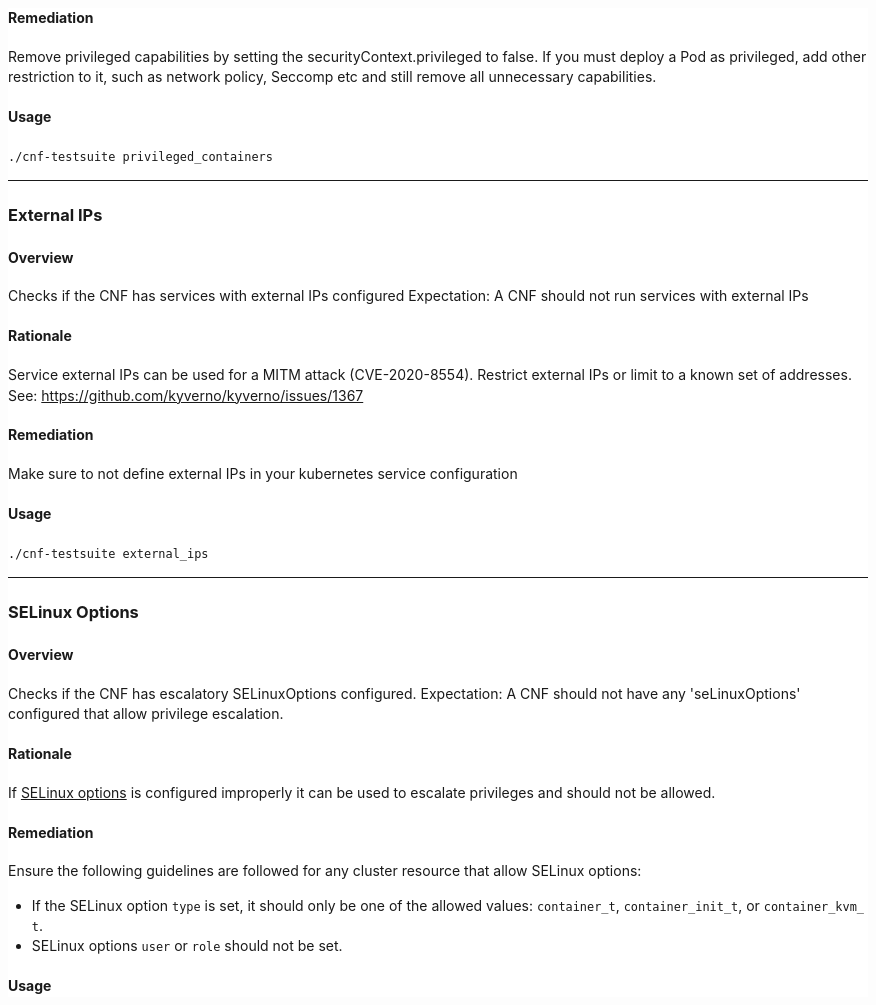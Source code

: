 #### Remediation

Remove privileged capabilities by setting the securityContext.privileged to false. If you must deploy a Pod as privileged, add other restriction to it, such as network policy, Seccomp etc and still remove all unnecessary capabilities.

#### Usage

`./cnf-testsuite privileged_containers`

----------

### External IPs

#### Overview

Checks if the CNF has services with external IPs configured
Expectation: A CNF should not run services with external IPs

#### Rationale

Service external IPs can be used for a MITM attack (CVE-2020-8554). Restrict external IPs or limit to a known set of addresses.
See: <https://github.com/kyverno/kyverno/issues/1367>

#### Remediation

Make sure to not define external IPs in your kubernetes service configuration

#### Usage

`./cnf-testsuite external_ips`

----------

### SELinux Options

#### Overview

Checks if the CNF has escalatory SELinuxOptions configured.
Expectation: A CNF should not have any 'seLinuxOptions' configured that allow privilege escalation.

#### Rationale

If [SELinux options](https://kyverno.io/policies/pod-security/baseline/disallow-selinux/disallow-selinux/) is configured improperly it can be used to escalate privileges and should not be allowed.

#### Remediation

Ensure the following guidelines are followed for any cluster resource that allow SELinux options:

* If the SELinux option `type` is set, it should only be one of the allowed values: `container_t`, `container_init_t`, or `container_kvm_t`.
* SELinux options `user` or `role` should not be set.

#### Usage
